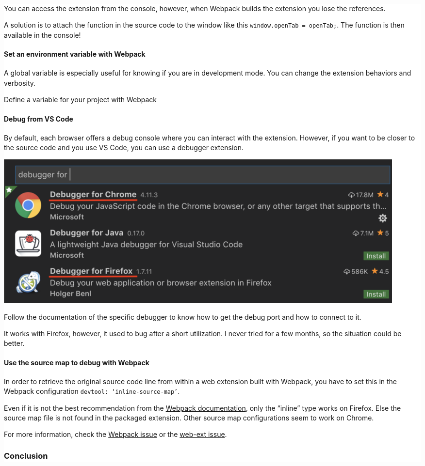 You can access the extension from the console, however, when Webpack builds the extension you lose the references.

A solution is to attach the function in the source code to the window like this `window.openTab = openTab;`. The function is then available in the console!

#### Set an environment variable with Webpack

A global variable is especially useful for knowing if you are in development mode. You can change the extension behaviors and verbosity.

Define a variable for your project with Webpack

#### Debug from VS Code

By default, each browser offers a debug console where you can interact with the extension. However, if you want to be closer to the source code and you use VS Code, you can use a debugger extension.

![](./asset-12.png)

Follow the documentation of the specific debugger to know how to get the debug port and how to connect to it.

It works with Firefox, however, it used to bug after a short utilization. I never tried for a few months, so the situation could be better.

#### Use the source map to debug with Webpack

In order to retrieve the original source code line from within a web extension built with Webpack, you have to set this in the Webpack configuration `devtool: ‘inline-source-map’`.

Even if it is not the best recommendation from the [Webpack documentation](https://webpack.js.org/configuration/devtool/), only the “inline” type works on Firefox. Else the source map file is not found in the packaged extension. Other source map configurations seem to work on Chrome.

For more information, check the [Webpack issue](https://github.com/webpack/webpack/issues/1194) or the [web-ext issue](https://github.com/webextension-toolbox/webextension-toolbox/issues/58).

### Conclusion
